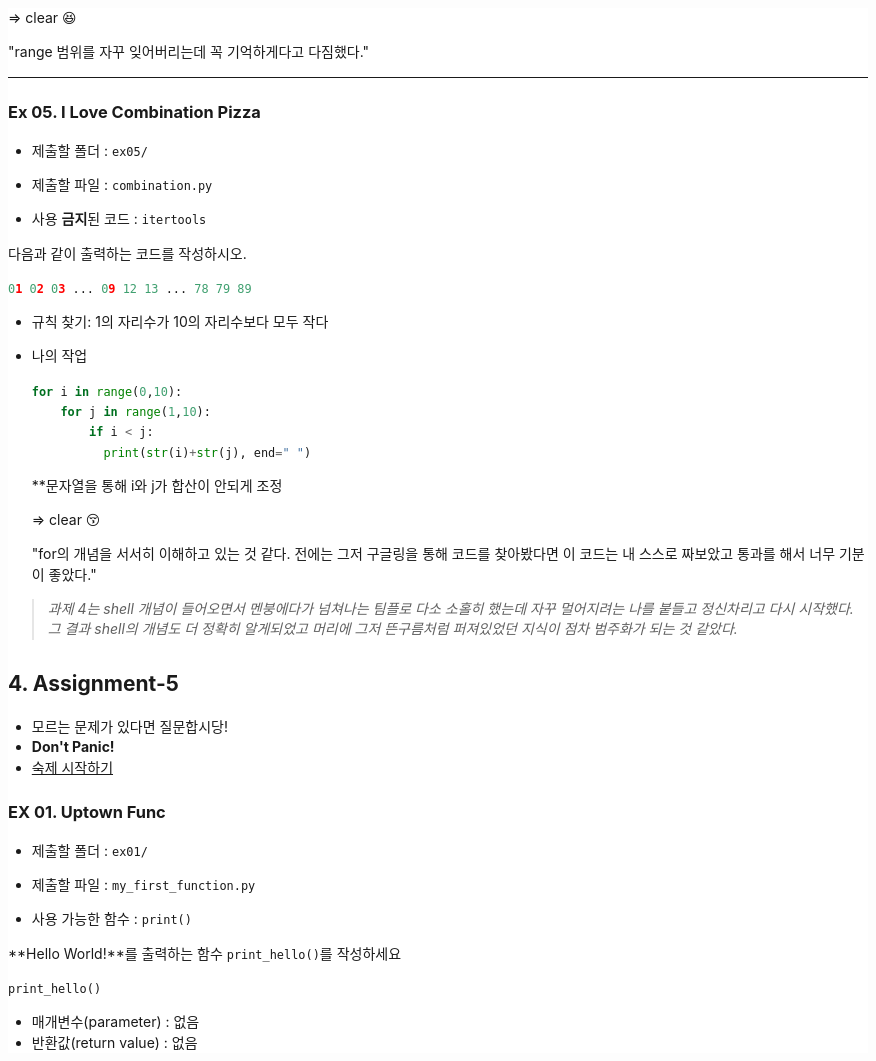   => clear 😆

  "range 범위를 자꾸 잊어버리는데 꼭 기억하게다고 다짐했다."

---

### Ex 05. I Love Combination Pizza

- 제출할 폴더 : `ex05/`

- 제출할 파일 : `combination.py`
- 사용 **금지**된 코드 : `itertools`

다음과 같이 출력하는 코드를 작성하시오.

```python
01 02 03 ... 09 12 13 ... 78 79 89
```

- 규칙 찾기: 1의 자리수가 10의 자리수보다 모두 작다

- 나의 작업

  ```python
  for i in range(0,10):
      for j in range(1,10):
          if i < j:
            print(str(i)+str(j), end=" ")
  ```

  **문자열을 통해 i와 j가 합산이 안되게 조정

  => clear 😚

  "for의 개념을 서서히 이해하고 있는 것 같다. 전에는 그저 구글링을 통해 코드를 찾아봤다면 이 코드는 내 스스로 짜보았고 통과를 해서 너무 기분이 좋았다."

> *과제 4는 shell 개념이 들어오면서 멘붕에다가 넘쳐나는 팀플로 다소 소홀히 했는데 자꾸 멀어지려는 나를 붙들고 정신차리고 다시 시작했다. 그 결과 shell의 개념도 더 정확히 알게되었고 머리에 그저 뜬구름처럼 퍼져있었던 지식이 점차 범주화가 되는 것 같았다.*

## 4. Assignment-5

- 모르는 문제가 있다면 질문합시당!
- **Don't Panic!**
- [숙제 시작하기](https://classroom.github.com/a/MHXkaASM)

### EX 01. Uptown Func

- 제출할 폴더 : `ex01/`

- 제출할 파일 : `my_first_function.py`
- 사용 가능한 함수 : `print()`

**Hello World!**를 출력하는 함수 `print_hello()`를 작성하세요

  ```python
  print_hello()
  ```

- 매개변수(parameter) : 없음
- 반환값(return value) : 없음

